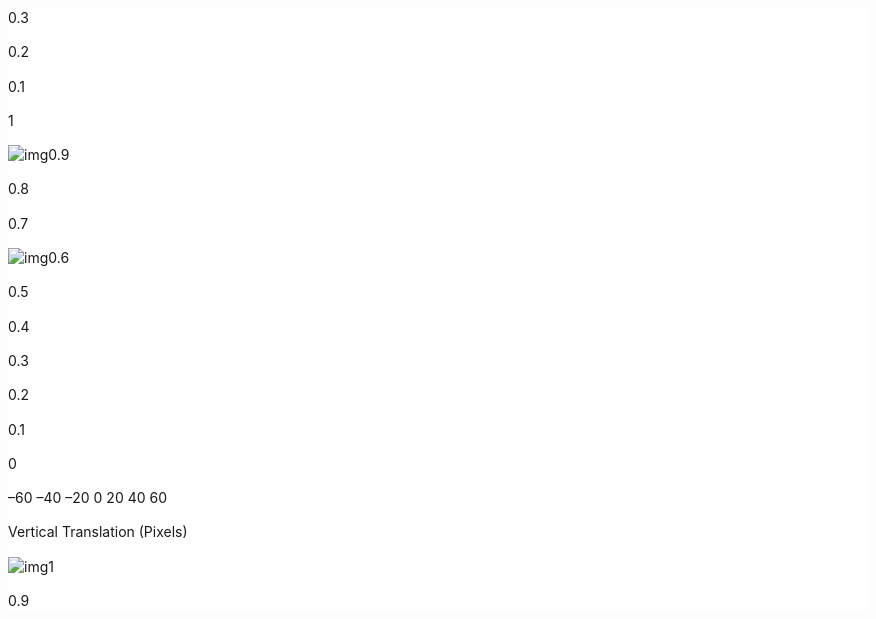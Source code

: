 
 

0.3

 

 

0.2

 

 

0.1





 

1

 

![img]()0.9

 

0.8

 

0.7

 

![img](file:////Users/haohao/Library/Group%20Containers/UBF8T346G9.Office/TemporaryItems/msohtmlclip/clip_image052.png)0.6

 

0.5

 

0.4

 

0.3

 

0.2

 

0.1

 

0

–60     –40     –20       0       20      40      60

Vertical Translation (Pixels)

![img]()1

 

0.9
